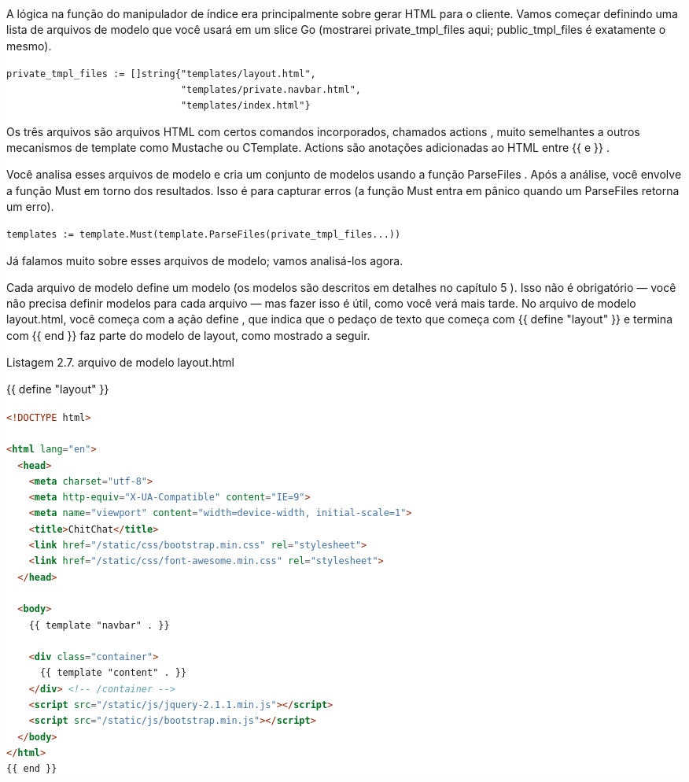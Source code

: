 A lógica na função do manipulador de índice era principalmente sobre gerar HTML para o cliente. Vamos começar definindo uma lista de arquivos de modelo que você usará em um slice Go (mostrarei private_tmpl_files aqui; public_tmpl_files é exatamente o mesmo).

    private_tmpl_files := []string{"templates/layout.html", 
                                   "templates/private.navbar.html",
                                   "templates/index.html"}

Os três arquivos são arquivos HTML com certos comandos incorporados, chamados actions , muito semelhantes a outros mecanismos de template como Mustache ou CTemplate. Actions são anotações adicionadas ao HTML entre {{ e }} .

Você analisa esses arquivos de modelo e cria um conjunto de modelos usando a função ParseFiles . Após a análise, você envolve a função Must em torno dos resultados. Isso é para capturar erros (a função Must entra em pânico quando um ParseFiles retorna um erro).

    templates := template.Must(template.ParseFiles(private_tmpl_files...))

Já falamos muito sobre esses arquivos de modelo; vamos analisá-los agora.

Cada arquivo de modelo define um modelo (os modelos são descritos em detalhes no capítulo 5 ). Isso não é obrigatório — você não precisa definir modelos para cada arquivo — mas fazer isso é útil, como você verá mais tarde. No arquivo de modelo layout.html, você começa com a ação define , que indica que o pedaço de texto que começa com {{ define "layout" }} e termina com {{ end }} faz parte do modelo de layout, como mostrado a seguir.

Listagem 2.7. arquivo de modelo layout.html

{{ define "layout" }}

```html
<!DOCTYPE html>

<html lang="en">
  <head>
    <meta charset="utf-8">
    <meta http-equiv="X-UA-Compatible" content="IE=9">
    <meta name="viewport" content="width=device-width, initial-scale=1">
    <title>ChitChat</title>
    <link href="/static/css/bootstrap.min.css" rel="stylesheet">
    <link href="/static/css/font-awesome.min.css" rel="stylesheet">
  </head>

  <body>
    {{ template "navbar" . }}

    <div class="container">
      {{ template "content" . }}
    </div> <!-- /container -->
    <script src="/static/js/jquery-2.1.1.min.js"></script>
    <script src="/static/js/bootstrap.min.js"></script>
  </body>
</html>
{{ end }}
```
